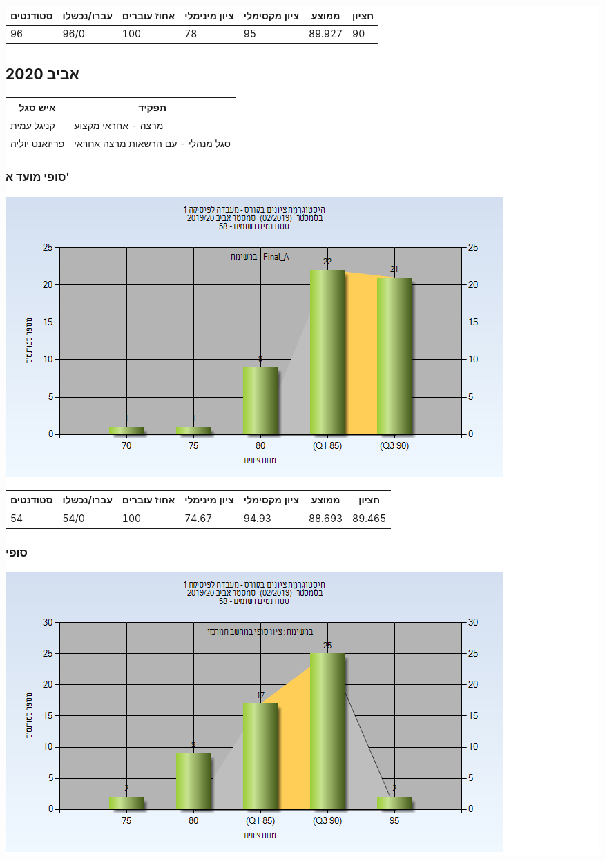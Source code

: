 | סטודנטים | עברו/נכשלו | אחוז עוברים | ציון מינימלי | ציון מקסימלי | ממוצע | חציון |
| ---- | ---- | ---- | ---- | ---- | ---- | ---- |
| 96 | 96/0 | 100 | 78 | 95 | 89.927 | 90 |

<h2 id="201902">אביב 2020</h2>

| איש סגל | תפקיד |
| ---- | ---- |
| קניגל עמית | מרצה - אחראי מקצוע |
| פריזאנט יוליה | סגל מנהלי - עם הרשאות מרצה אחראי |

<h3 id="201902-Final_A">סופי מועד א'</h3>

![201902 Final_A](201902/Final_A.png)

| סטודנטים | עברו/נכשלו | אחוז עוברים | ציון מינימלי | ציון מקסימלי | ממוצע | חציון |
| ---- | ---- | ---- | ---- | ---- | ---- | ---- |
| 54 | 54/0 | 100 | 74.67 | 94.93 | 88.693 | 89.465 |

<h3 id="201902-Finals">סופי</h3>

![201902 Finals](201902/Finals.png)
